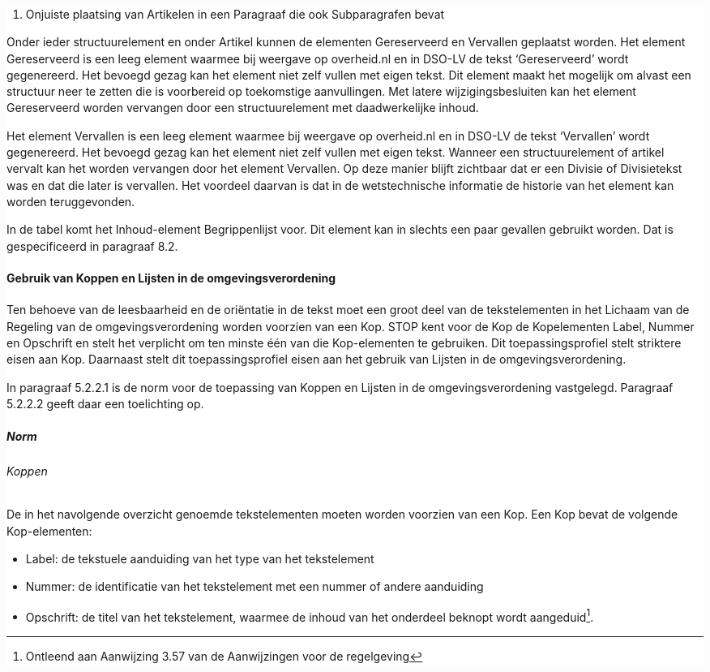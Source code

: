 1.  Onjuiste plaatsing van Artikelen in een Paragraaf die ook Subparagrafen
    bevat

Onder ieder structuurelement en onder Artikel kunnen de elementen Gereserveerd
en Vervallen geplaatst worden. Het element Gereserveerd is een leeg element
waarmee bij weergave op overheid.nl en in DSO-LV de tekst ‘Gereserveerd’ wordt
gegenereerd. Het bevoegd gezag kan het element niet zelf vullen met eigen tekst.
Dit element maakt het mogelijk om alvast een structuur neer te zetten die is
voorbereid op toekomstige aanvullingen. Met latere wijzigingsbesluiten kan het
element Gereserveerd worden vervangen door een structuurelement met
daadwerkelijke inhoud.

Het element Vervallen is een leeg element waarmee bij weergave op overheid.nl en
in DSO-LV de tekst ‘Vervallen’ wordt gegenereerd. Het bevoegd gezag kan het
element niet zelf vullen met eigen tekst. Wanneer een structuurelement of
artikel vervalt kan het worden vervangen door het element Vervallen. Op deze
manier blijft zichtbaar dat er een Divisie of Divisietekst was en dat die later
is vervallen. Het voordeel daarvan is dat in de wetstechnische informatie de
historie van het element kan worden teruggevonden.

In de tabel komt het Inhoud-element Begrippenlijst voor. Dit element kan in
slechts een paar gevallen gebruikt worden. Dat is gespecificeerd in paragraaf
8.2.

#### Gebruik van Koppen en Lijsten in de omgevingsverordening

Ten behoeve van de leesbaarheid en de oriëntatie in de tekst moet een groot deel
van de tekstelementen in het Lichaam van de Regeling van de omgevingsverordening
worden voorzien van een Kop. STOP kent voor de Kop de Kopelementen Label, Nummer
en Opschrift en stelt het verplicht om ten minste één van die Kop-elementen te
gebruiken. Dit toepassingsprofiel stelt striktere eisen aan Kop. Daarnaast stelt
dit toepassingsprofiel eisen aan het gebruik van Lijsten in de
omgevingsverordening.

In paragraaf 5.2.2.1 is de norm voor de toepassing van Koppen en Lijsten in de
omgevingsverordening vastgelegd. Paragraaf 5.2.2.2 geeft daar een toelichting
op.

##### Norm

###### Koppen

De in het navolgende overzicht genoemde tekstelementen moeten worden voorzien
van een Kop. Een Kop bevat de volgende Kop-elementen:

-   Label: de tekstuele aanduiding van het type van het tekstelement

-   Nummer: de identificatie van het tekstelement met een nummer of andere
    aanduiding

-   Opschrift: de titel van het tekstelement, waarmee de inhoud van het
    onderdeel beknopt wordt aangeduid[^2].

    [^2]: Ontleend aan Aanwijzing 3.57 van de Aanwijzingen voor de regelgeving


[^1]: Zie voor de begrippen Lichaam en Regeling ook hoofdstuk 4